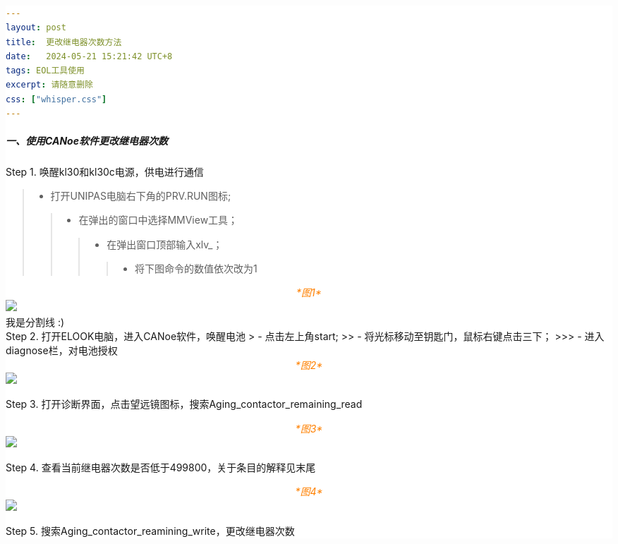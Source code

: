 ```yaml
---
layout: post
title:  更改继电器次数方法
date:   2024-05-21 15:21:42 UTC+8
tags: EOL工具使用
excerpt: 请随意删除
css: ["whisper.css"]
---
```


<h5 class="title1">一、使用CANoe软件更改继电器次数</h5>

Step 1. 唤醒kl30和kl30c电源，供电进行通信
> - 打开UNIPAS电脑右下角的PRV.RUN图标;
>> - 在弹出的窗口中选择MMView工具；
>>> - 在弹出窗口顶部输入xlv_；
>>>> - 将下图命令的数值依次改为1

<div class="centered-italic" style="text-align: center;">
    <em style="font-style: italic; color: #FF8000;">*图1*</em>
</div>

<img width="100%" src="https://pic.imgdb.cn/item/664c578ed9c307b7e952a641.png">

<div class="divider">我是分割线 :)</div>
Step 2. 打开ELOOK电脑，进入CANoe软件，唤醒电池
> - 点击左上角start;
>> - 将光标移动至钥匙门，鼠标右键点击三下；
>>> - 进入diagnose栏，对电池授权

<div class="centered-italic" style="text-align: center;">
    <em style="font-style: italic; color: #FF8000;">*图2*</em>
</div>

<img width="100%" src="hhttps://pic.imgdb.cn/item/664c5c82d9c307b7e9591440.png">

Step 3. 打开诊断界面，点击望远镜图标，搜索Aging_contactor_remaining_read

<div class="centered-italic" style="text-align: center;">
    <em style="font-style: italic; color: #FF8000;">*图3*</em>
</div>

<img width="100%" src="https://pic.imgdb.cn/item/664c6f8fd9c307b7e96e02c0.png">

Step 4. 查看当前继电器次数是否低于499800，关于条目的解释见末尾

<div class="centered-italic" style="text-align: center;">
    <em style="font-style: italic; color: #FF8000;">*图4*</em>
</div>

<img width="100%" src="https://pic.imgdb.cn/item/664c6fbdd9c307b7e96e2727.png">

Step 5. 搜索Aging_contactor_reamining_write，更改继电器次数

